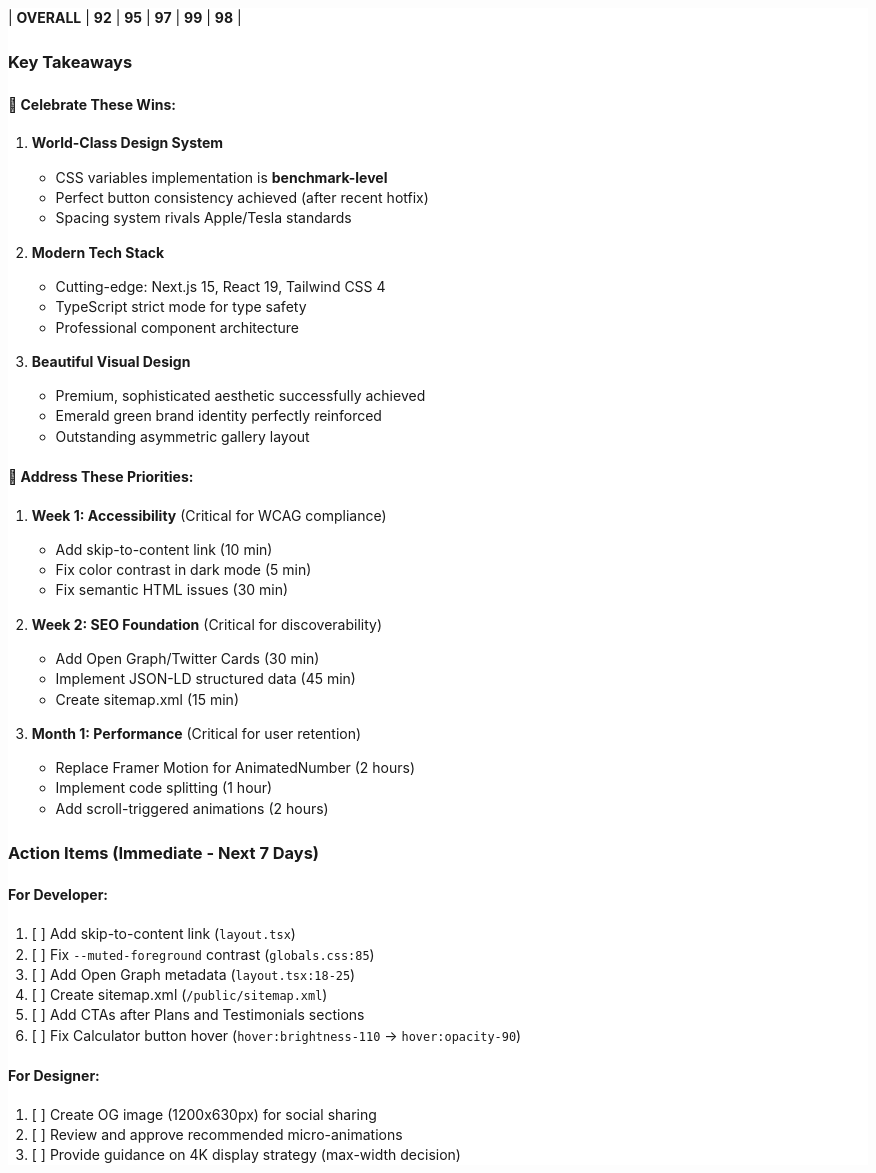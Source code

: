 | **OVERALL** | **92** | **95** | **97** | **99** | **98** |

### Key Takeaways

#### 🎉 **Celebrate These Wins:**

1. **World-Class Design System**
   - CSS variables implementation is **benchmark-level**
   - Perfect button consistency achieved (after recent hotfix)
   - Spacing system rivals Apple/Tesla standards

2. **Modern Tech Stack**
   - Cutting-edge: Next.js 15, React 19, Tailwind CSS 4
   - TypeScript strict mode for type safety
   - Professional component architecture

3. **Beautiful Visual Design**
   - Premium, sophisticated aesthetic successfully achieved
   - Emerald green brand identity perfectly reinforced
   - Outstanding asymmetric gallery layout

#### 🚨 **Address These Priorities:**

1. **Week 1: Accessibility** (Critical for WCAG compliance)
   - Add skip-to-content link (10 min)
   - Fix color contrast in dark mode (5 min)
   - Fix semantic HTML issues (30 min)

2. **Week 2: SEO Foundation** (Critical for discoverability)
   - Add Open Graph/Twitter Cards (30 min)
   - Implement JSON-LD structured data (45 min)
   - Create sitemap.xml (15 min)

3. **Month 1: Performance** (Critical for user retention)
   - Replace Framer Motion for AnimatedNumber (2 hours)
   - Implement code splitting (1 hour)
   - Add scroll-triggered animations (2 hours)

### Action Items (Immediate - Next 7 Days)

#### For Developer:
1. [ ] Add skip-to-content link (`layout.tsx`)
2. [ ] Fix `--muted-foreground` contrast (`globals.css:85`)
3. [ ] Add Open Graph metadata (`layout.tsx:18-25`)
4. [ ] Create sitemap.xml (`/public/sitemap.xml`)
5. [ ] Add CTAs after Plans and Testimonials sections
6. [ ] Fix Calculator button hover (`hover:brightness-110` → `hover:opacity-90`)

#### For Designer:
1. [ ] Create OG image (1200x630px) for social sharing
2. [ ] Review and approve recommended micro-animations
3. [ ] Provide guidance on 4K display strategy (max-width decision)

